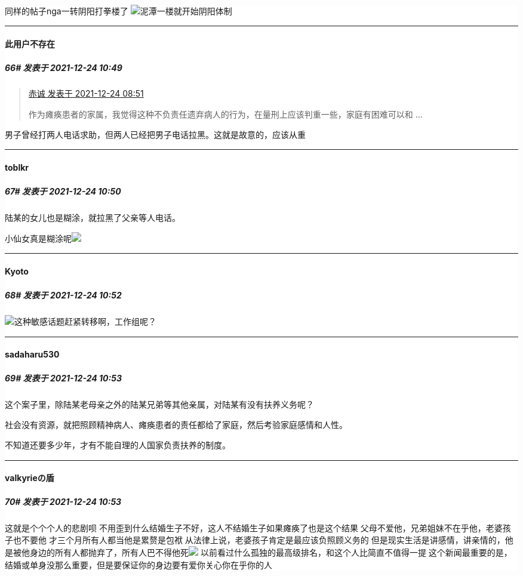 同样的帖子nga一转阴阳打拳楼了</blockquote>
<img src="https://static.saraba1st.com/image/smiley/face2017/033.png" referrerpolicy="no-referrer">泥潭一楼就开始阴阳体制

*****

####  此用户不存在  
##### 66#       发表于 2021-12-24 10:49

<blockquote><a href="httphttps://bbs.saraba1st.com/2b/forum.php?mod=redirect&amp;goto=findpost&amp;pid=54022647&amp;ptid=2043710" target="_blank">赤诚 发表于 2021-12-24 08:51</a>

作为瘫痪患者的家属，我觉得这种不负责任遗弃病人的行为，在量刑上应该判重一些，家庭有困难可以和 ...</blockquote>
男子曾经打两人电话求助，但两人已经把男子电话拉黑。这就是故意的，应该从重

*****

####  toblkr  
##### 67#       发表于 2021-12-24 10:50

陆某的女儿也是糊涂，就拉黑了父亲等人电话。

小仙女真是糊涂呢<img src="https://static.saraba1st.com/image/smiley/face2017/067.png" referrerpolicy="no-referrer">

*****

####  Kyoto  
##### 68#       发表于 2021-12-24 10:52

<img src="https://static.saraba1st.com/image/smiley/face2017/048.png" referrerpolicy="no-referrer">这种敏感话题赶紧转移啊，工作组呢？

*****

####  sadaharu530  
##### 69#       发表于 2021-12-24 10:53

这个案子里，除陆某老母亲之外的陆某兄弟等其他亲属，对陆某有没有扶养义务呢？

社会没有资源，就把照顾精神病人、瘫痪患者的责任都给了家庭，然后考验家庭感情和人性。

不知道还要多少年，才有不能自理的人国家负责扶养的制度。

*****

####  valkyrieの盾  
##### 70#       发表于 2021-12-24 10:53

这就是个个个人的悲剧呗
不用歪到什么结婚生子不好，这人不结婚生子如果瘫痪了也是这个结果
父母不爱他，兄弟姐妹不在乎他，老婆孩子也不要他
才三个月所有人都当他是累赘是包袱
从法律上说，老婆孩子肯定是最应该负照顾义务的
但是现实生活是讲感情，讲亲情的，他是被他身边的所有人都抛弃了，所有人巴不得他死<img src="https://static.saraba1st.com/image/smiley/face2017/001.png" referrerpolicy="no-referrer">
以前看过什么孤独的最高级排名，和这个人比简直不值得一提
这个新闻最重要的是，结婚或单身没那么重要，但是要保证你的身边要有爱你关心你在乎你的人
